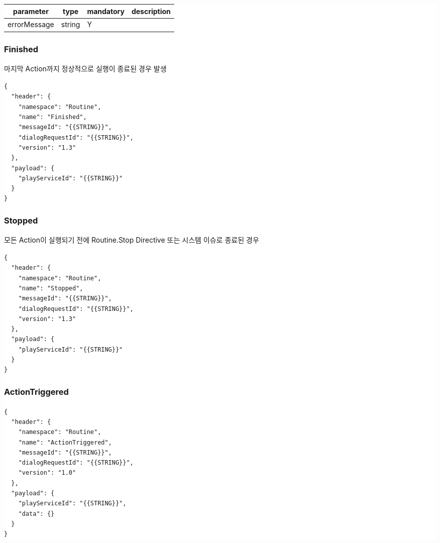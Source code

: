 | parameter    | type   | mandatory | description |
| ------------ | ------ | --------- | ----------- |
| errorMessage | string | Y         |             |

### Finished

마지막 Action까지 정상적으로 실행이 종료된 경우 발생

```
{
  "header": {
    "namespace": "Routine",
    "name": "Finished",
    "messageId": "{{STRING}}",
    "dialogRequestId": "{{STRING}}",
    "version": "1.3"
  },
  "payload": {
    "playServiceId": "{{STRING}}"
  }
}
```

### Stopped

모든 Action이 실행되기 전에 Routine.Stop Directive 또는 시스템 이슈로 종료된 경우

```
{
  "header": {
    "namespace": "Routine",
    "name": "Stopped",
    "messageId": "{{STRING}}",
    "dialogRequestId": "{{STRING}}",
    "version": "1.3"
  },
  "payload": {
    "playServiceId": "{{STRING}}"
  }
}
```

### ActionTriggered

```
{
  "header": {
    "namespace": "Routine",
    "name": "ActionTriggered",
    "messageId": "{{STRING}}",
    "dialogRequestId": "{{STRING}}",
    "version": "1.0"
  },
  "payload": {
    "playServiceId": "{{STRING}}",
    "data": {}
  }
}
```
